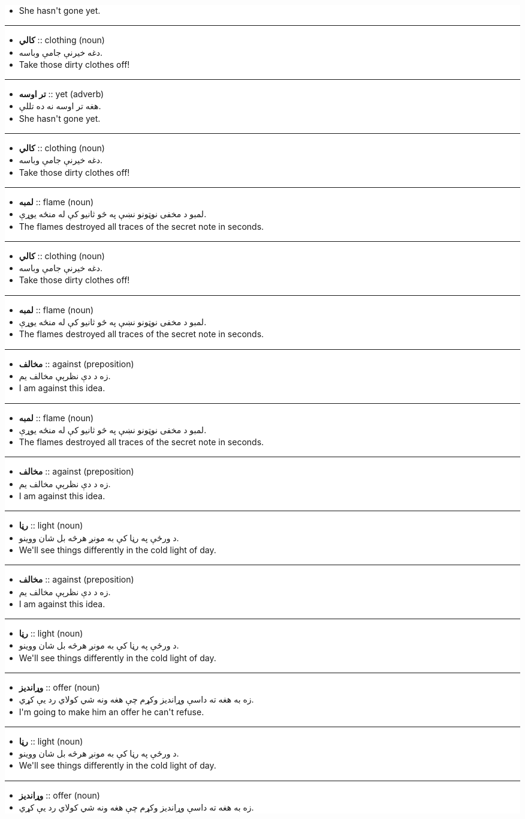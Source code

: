  * She hasn't gone yet. 
----------
 * **کالي** :: clothing (noun)
 * دغه خیرنې جامې وباسه. 
 * Take those dirty clothes off! 
----------
 * **تر اوسه** :: yet (adverb)
 * هغه تر اوسه نه ده تللې. 
 * She hasn't gone yet. 
----------
 * **کالي** :: clothing (noun)
 * دغه خیرنې جامې وباسه. 
 * Take those dirty clothes off! 
----------
 * **لمبه** :: flame (noun)
 * لمبو د مخفی نوټونو نښې په څو ثانیو کې له منځه یوړې. 
 * The flames destroyed all traces of the secret note in seconds. 
----------
 * **کالي** :: clothing (noun)
 * دغه خیرنې جامې وباسه. 
 * Take those dirty clothes off! 
----------
 * **لمبه** :: flame (noun)
 * لمبو د مخفی نوټونو نښې په څو ثانیو کې له منځه یوړې. 
 * The flames destroyed all traces of the secret note in seconds. 
----------
 * **مخالف** :: against (preposition)
 * زه د دې نظرېې مخالف یم. 
 * I am against this idea. 
----------
 * **لمبه** :: flame (noun)
 * لمبو د مخفی نوټونو نښې په څو ثانیو کې له منځه یوړې. 
 * The flames destroyed all traces of the secret note in seconds. 
----------
 * **مخالف** :: against (preposition)
 * زه د دې نظرېې مخالف یم. 
 * I am against this idea. 
----------
 * **رڼا** :: light (noun)
 * د ورځې په رڼا کې به مونږ هرڅه بل شان ووینو. 
 * We'll see things differently in the cold light of day. 
----------
 * **مخالف** :: against (preposition)
 * زه د دې نظرېې مخالف یم. 
 * I am against this idea. 
----------
 * **رڼا** :: light (noun)
 * د ورځې په رڼا کې به مونږ هرڅه بل شان ووینو. 
 * We'll see things differently in the cold light of day. 
----------
 * **وړاندیز** :: offer (noun)
 * زه به هغه ته داسې وړاندیز وکړم چې هغه ونه شي کولاي رد یې کړي. 
 * I'm going to make him an offer he can't refuse. 
----------
 * **رڼا** :: light (noun)
 * د ورځې په رڼا کې به مونږ هرڅه بل شان ووینو. 
 * We'll see things differently in the cold light of day. 
----------
 * **وړاندیز** :: offer (noun)
 * زه به هغه ته داسې وړاندیز وکړم چې هغه ونه شي کولاي رد یې کړي. 